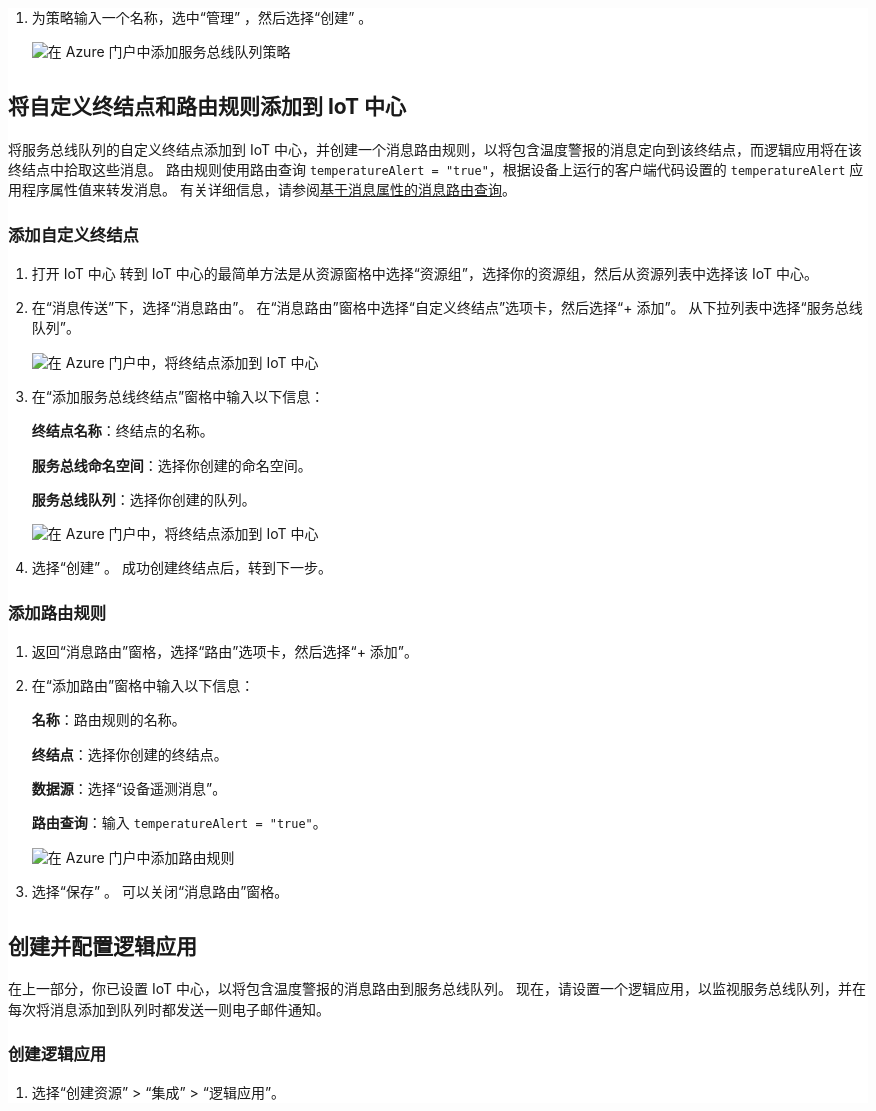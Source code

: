 1. 为策略输入一个名称，选中“管理”  ，然后选择“创建”  。

   ![在 Azure 门户中添加服务总线队列策略](media/iot-hub-monitoring-notifications-with-azure-logic-apps/2-add-service-bus-queue-azure-portal.png)

## <a name="add-a-custom-endpoint-and-routing-rule-to-your-iot-hub"></a>将自定义终结点和路由规则添加到 IoT 中心

将服务总线队列的自定义终结点添加到 IoT 中心，并创建一个消息路由规则，以将包含温度警报的消息定向到该终结点，而逻辑应用将在该终结点中拾取这些消息。 路由规则使用路由查询 `temperatureAlert = "true"`，根据设备上运行的客户端代码设置的 `temperatureAlert` 应用程序属性值来转发消息。 有关详细信息，请参阅[基于消息属性的消息路由查询](/iot-hub/iot-hub-devguide-routing-query-syntax#message-routing-query-based-on-message-properties)。

### <a name="add-a-custom-endpoint"></a>添加自定义终结点

1. 打开 IoT 中心 转到 IoT 中心的最简单方法是从资源窗格中选择“资源组”，选择你的资源组，然后从资源列表中选择该 IoT 中心。 

1. 在“消息传送”下，选择“消息路由”。   在“消息路由”窗格中选择“自定义终结点”选项卡，然后选择“+ 添加”。    从下拉列表中选择“服务总线队列”。 

   ![在 Azure 门户中，将终结点添加到 IoT 中心](media/iot-hub-monitoring-notifications-with-azure-logic-apps/select-iot-hub-custom-endpoint.png)

1. 在“添加服务总线终结点”窗格中输入以下信息： 

   **终结点名称**：终结点的名称。

   **服务总线命名空间**：选择你创建的命名空间。

   **服务总线队列**：选择你创建的队列。

   ![在 Azure 门户中，将终结点添加到 IoT 中心](media/iot-hub-monitoring-notifications-with-azure-logic-apps/3-add-iot-hub-endpoint-azure-portal.png)

1. 选择“创建”  。 成功创建终结点后，转到下一步。

### <a name="add-a-routing-rule"></a>添加路由规则

1. 返回“消息路由”窗格，选择“路由”选项卡，然后选择“+ 添加”。   

1. 在“添加路由”窗格中输入以下信息： 

   **名称**：路由规则的名称。

   **终结点**：选择你创建的终结点。

   **数据源**：选择“设备遥测消息”。 

   **路由查询**：输入 `temperatureAlert = "true"`。

   ![在 Azure 门户中添加路由规则](media/iot-hub-monitoring-notifications-with-azure-logic-apps/4-add-routing-rule-azure-portal.png)

1. 选择“保存”  。 可以关闭“消息路由”窗格。 

## <a name="create-and-configure-a-logic-app"></a>创建并配置逻辑应用

在上一部分，你已设置 IoT 中心，以将包含温度警报的消息路由到服务总线队列。 现在，请设置一个逻辑应用，以监视服务总线队列，并在每次将消息添加到队列时都发送一则电子邮件通知。

### <a name="create-a-logic-app"></a>创建逻辑应用

1. 选择“创建资源” > “集成” > “逻辑应用”。   
